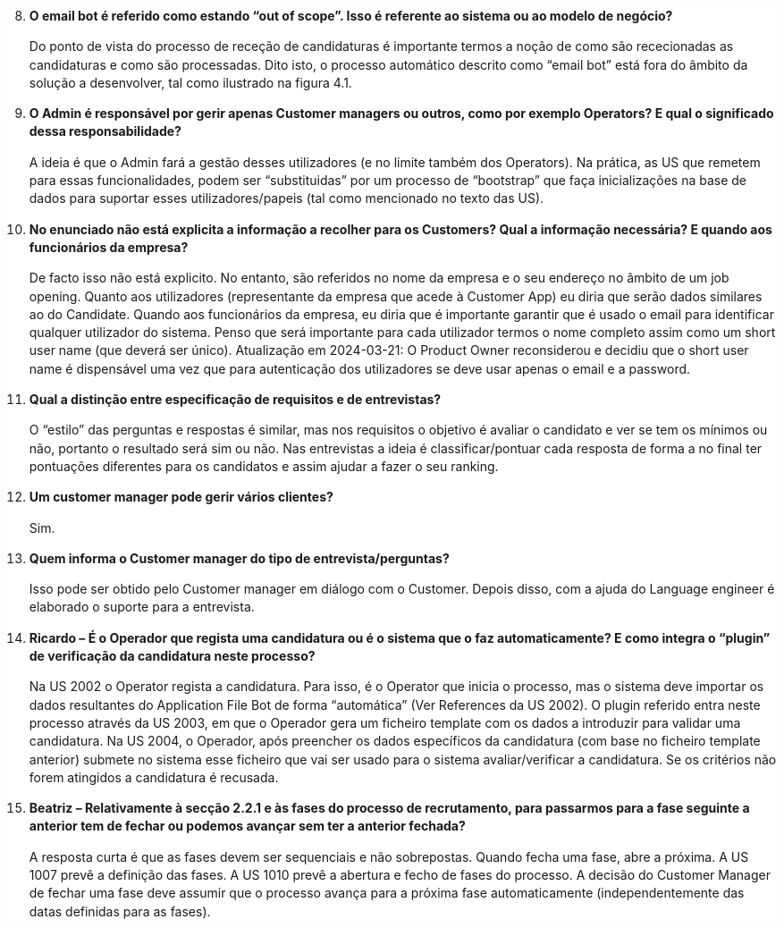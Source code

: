 8. **O email bot é referido como estando “out of scope”. Isso é referente ao sistema ou ao modelo de negócio?**

    Do ponto de vista do processo de receção de candidaturas é importante termos a noção de como são rececionadas as candidaturas e como são processadas. Dito isto, o processo automático descrito como “email bot” está fora do âmbito da solução a desenvolver, tal como ilustrado na figura 4.1.

10. **O Admin é responsável por gerir apenas Customer managers ou outros, como por exemplo Operators? E qual o significado dessa responsabilidade?**

     A ideia é que o Admin fará a gestão desses utilizadores (e no limite também dos Operators). Na prática, as US que remetem para essas funcionalidades, podem ser “substituidas” por um processo de “bootstrap” que faça inicializações na base de dados para suportar esses utilizadores/papeis (tal como mencionado no texto das US).

11. **No enunciado não está explicita a informação a recolher para os Customers? Qual a informação necessária? E quando aos funcionários da empresa?**

     De facto isso não está explicito. No entanto, são referidos no nome da empresa e o seu endereço no âmbito de um job opening. Quanto aos utilizadores (representante da empresa que acede à Customer App) eu diria que serão dados similares ao do Candidate. Quando aos funcionários da empresa, eu diria que é importante garantir que é usado o email para identificar qualquer utilizador do sistema. Penso que será importante para cada utilizador termos o nome completo assim como um short user name (que deverá ser único). Atualização em 2024-03-21: O Product Owner reconsiderou e decidiu que o short user name é dispensável uma vez que para autenticação dos utilizadores se deve usar apenas o email e a password.

12. **Qual a distinção entre especificação de requisitos e de entrevistas?**

     O “estilo” das perguntas e respostas é similar, mas nos requisitos o objetivo é avaliar o candidato e ver se tem os mínimos ou não, portanto o resultado será sim ou não. Nas entrevistas a ideia é classificar/pontuar cada resposta de forma a no final ter pontuações diferentes para os candidatos e assim ajudar a fazer o seu ranking.

13. **Um customer manager pode gerir vários clientes?**

     Sim.

14. **Quem informa o Customer manager do tipo de entrevista/perguntas?**

    Isso pode ser obtido pelo Customer manager em diálogo com o Customer. Depois disso, com a ajuda do Language engineer é elaborado o suporte para a entrevista.

15. **Ricardo – É o Operador que regista uma candidatura ou é o sistema que o faz automaticamente? E como integra o “plugin” de verificação da candidatura neste processo?**

    Na US 2002 o Operator regista a candidatura. Para isso, é o Operator que inicia o processo, mas o sistema deve importar os dados resultantes do Application File Bot de forma “automática” (Ver References da US 2002). O plugin referido entra neste processo através da US 2003, em que o Operador gera um ficheiro template com os dados a introduzir para validar uma candidatura. Na US 2004, o Operador, após preencher os dados específicos da candidatura (com base no ficheiro template anterior) submete no sistema esse ficheiro que vai ser usado para o sistema avaliar/verificar a candidatura. Se os critérios não forem atingidos a candidatura é recusada.

16. **Beatriz – Relativamente à secção 2.2.1 e às fases do processo de recrutamento, para passarmos para a fase seguinte a anterior tem de fechar ou podemos avançar sem ter a anterior fechada?**

    A resposta curta é que as fases devem ser sequenciais e não sobrepostas. Quando fecha uma fase, abre a próxima. A US 1007 prevê a definição das fases. A US 1010 prevê a abertura e fecho de fases do processo. A decisão do Customer Manager de fechar uma fase deve assumir que o processo avança para a próxima fase automaticamente (independentemente das datas definidas para as fases).

